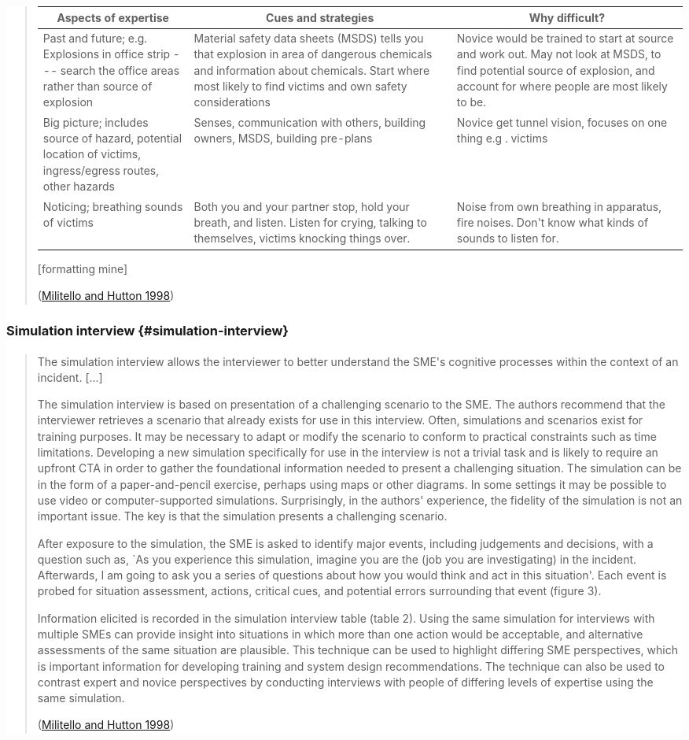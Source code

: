 > | Aspects of expertise                                                                                         | Cues and strategies                                                                                                                                                                               | Why difficult?                                                                                                                                                            |
> |--------------------------------------------------------------------------------------------------------------|---------------------------------------------------------------------------------------------------------------------------------------------------------------------------------------------------|---------------------------------------------------------------------------------------------------------------------------------------------------------------------------|
> | Past and future; e.g. Explosions in office strip --- search the office areas rather than source of explosion | Material safety data sheets (MSDS) tells you that explosion in area of dangerous chemicals and information about chemicals. Start where most likely to find victims and own safety considerations | Novice would be trained to start at source and work out. May not look at MSDS, to find potential source of explosion, and account for where people are most likely to be. |
> | Big picture; includes source of hazard, potential location of victims, ingress/egress routes, other hazards  | Senses, communication with others, building owners, MSDS, building pre-plans                                                                                                                      | Novice get tunnel vision, focuses on one thing e.g . victims                                                                                                              |
> | Noticing; breathing sounds of victims                                                                        | Both you and your partner stop, hold your breath, and listen. Listen for crying, talking to themselves, victims knocking things over.                                                             | Noise from own breathing in apparatus, fire noises. Don't know what kinds of sounds to listen for.                                                                        |
>
> [formatting mine]
>
> (<a href="#citeproc_bib_item_2">Militello and Hutton 1998</a>)


### Simulation interview {#simulation-interview}

> The simulation interview allows the interviewer to better understand the SME's cognitive processes within the context of an incident. [...]
>
> The simulation interview is based on presentation of a challenging scenario to the SME. The authors recommend that the interviewer retrieves a scenario that already exists for use in this interview. Often, simulations and scenarios exist for training purposes. It may be necessary to adapt or modify the scenario to conform to practical constraints such as time limitations. Developing a new simulation specifically for use in the interview is not a trivial task and is likely to require an upfront CTA in order to gather the foundational information needed to present a challenging situation. The simulation can be in the form of a paper-and-pencil exercise, perhaps using maps or other diagrams. In some settings it may be possible to use video or computer-supported simulations. Surprisingly, in the authors' experience, the fidelity of the simulation is not an important issue. The key is that the simulation presents a challenging scenario.
>
> After exposure to the simulation, the SME is asked to identify major events, including judgements and decisions, with a question such as, \`As you experience this simulation, imagine you are the (job you are investigating) in the incident. Afterwards, I am going to ask you a series of questions about how you would think and act in this situation'. Each event is probed for situation assessment, actions, critical cues, and potential errors surrounding that event (figure 3).
>
> Information elicited is recorded in the simulation interview table (table 2). Using the same simulation for interviews with multiple SMEs can provide insight into situations in which more than one action would be acceptable, and alternative assessments of the same situation are plausible. This technique can be used to highlight differing SME perspectives, which is important information for developing training and system design recommendations. The technique can also be used to contrast expert and novice perspectives by conducting interviews with people of differing levels of expertise using the same simulation.
>
> (<a href="#citeproc_bib_item_2">Militello and Hutton 1998</a>)


[^fn:1]: "The interviewer limits the SME to between three and six steps, to ensure that time is not wasted delving into minute detail during the surface-level interview." (<a href="#citeproc_bib_item_2">Militello and Hutton 1998</a>)
